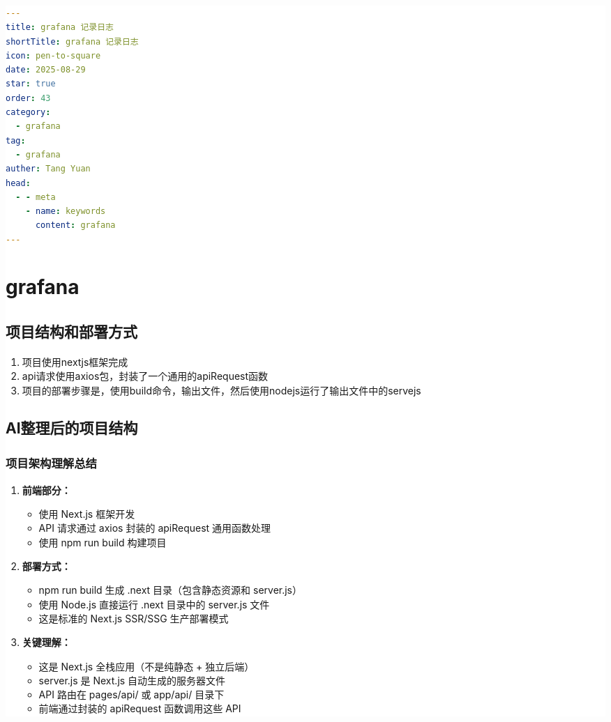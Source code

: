 ```yaml
---
title: grafana 记录日志
shortTitle: grafana 记录日志
icon: pen-to-square
date: 2025-08-29
star: true
order: 43
category:
  - grafana
tag: 
  - grafana
auther: Tang Yuan
head:
  - - meta
    - name: keywords
      content: grafana
---
```


# grafana

## 项目结构和部署方式

1. 项目使用nextjs框架完成
2. api请求使用axios包，封装了一个通用的apiRequest函数
3. 项目的部署步骤是，使用build命令，输出文件，然后使用nodejs运行了输出文件中的servejs


## AI整理后的项目结构

### 项目架构理解总结

1. **前端部分：**

    - 使用 Next.js 框架开发
    - API 请求通过 axios 封装的 apiRequest 通用函数处理
    - 使用 npm run build 构建项目

2. **部署方式：**

    - npm run build 生成 .next 目录（包含静态资源和 server.js）
    - 使用 Node.js 直接运行 .next 目录中的 server.js 文件
    - 这是标准的 Next.js SSR/SSG 生产部署模式

3. **关键理解：**

    - 这是 Next.js 全栈应用（不是纯静态 + 独立后端）
    - server.js 是 Next.js 自动生成的服务器文件
    - API 路由在 pages/api/ 或 app/api/ 目录下
    - 前端通过封装的 apiRequest 函数调用这些 API
